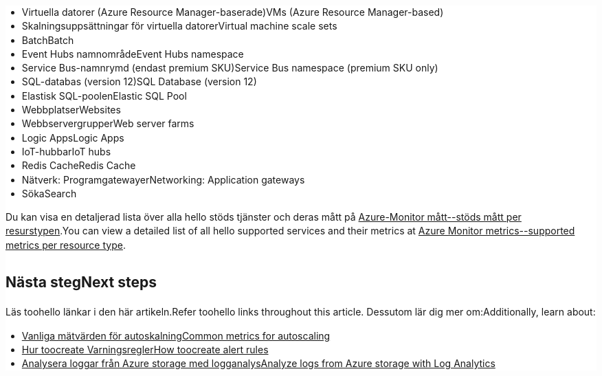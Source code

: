 * <span data-ttu-id="084b7-189">Virtuella datorer (Azure Resource Manager-baserade)</span><span class="sxs-lookup"><span data-stu-id="084b7-189">VMs (Azure Resource Manager-based)</span></span>
* <span data-ttu-id="084b7-190">Skalningsuppsättningar för virtuella datorer</span><span class="sxs-lookup"><span data-stu-id="084b7-190">Virtual machine scale sets</span></span>
* <span data-ttu-id="084b7-191">Batch</span><span class="sxs-lookup"><span data-stu-id="084b7-191">Batch</span></span>
* <span data-ttu-id="084b7-192">Event Hubs namnområde</span><span class="sxs-lookup"><span data-stu-id="084b7-192">Event Hubs namespace</span></span>
* <span data-ttu-id="084b7-193">Service Bus-namnrymd (endast premium SKU)</span><span class="sxs-lookup"><span data-stu-id="084b7-193">Service Bus namespace (premium SKU only)</span></span>
* <span data-ttu-id="084b7-194">SQL-databas (version 12)</span><span class="sxs-lookup"><span data-stu-id="084b7-194">SQL Database (version 12)</span></span>
* <span data-ttu-id="084b7-195">Elastisk SQL-poolen</span><span class="sxs-lookup"><span data-stu-id="084b7-195">Elastic SQL Pool</span></span>
* <span data-ttu-id="084b7-196">Webbplatser</span><span class="sxs-lookup"><span data-stu-id="084b7-196">Websites</span></span>
* <span data-ttu-id="084b7-197">Webbservergrupper</span><span class="sxs-lookup"><span data-stu-id="084b7-197">Web server farms</span></span>
* <span data-ttu-id="084b7-198">Logic Apps</span><span class="sxs-lookup"><span data-stu-id="084b7-198">Logic Apps</span></span>
* <span data-ttu-id="084b7-199">IoT-hubbar</span><span class="sxs-lookup"><span data-stu-id="084b7-199">IoT hubs</span></span>
* <span data-ttu-id="084b7-200">Redis Cache</span><span class="sxs-lookup"><span data-stu-id="084b7-200">Redis Cache</span></span>
* <span data-ttu-id="084b7-201">Nätverk: Programgatewayer</span><span class="sxs-lookup"><span data-stu-id="084b7-201">Networking: Application gateways</span></span>
* <span data-ttu-id="084b7-202">Söka</span><span class="sxs-lookup"><span data-stu-id="084b7-202">Search</span></span>

<span data-ttu-id="084b7-203">Du kan visa en detaljerad lista över alla hello stöds tjänster och deras mått på [Azure-Monitor mått--stöds mått per resurstypen](monitoring-supported-metrics.md).</span><span class="sxs-lookup"><span data-stu-id="084b7-203">You can view a detailed list of all hello supported services and their metrics at [Azure Monitor metrics--supported metrics per resource type](monitoring-supported-metrics.md).</span></span>

## <a name="next-steps"></a><span data-ttu-id="084b7-204">Nästa steg</span><span class="sxs-lookup"><span data-stu-id="084b7-204">Next steps</span></span>
<span data-ttu-id="084b7-205">Läs toohello länkar i den här artikeln.</span><span class="sxs-lookup"><span data-stu-id="084b7-205">Refer toohello links throughout this article.</span></span> <span data-ttu-id="084b7-206">Dessutom lär dig mer om:</span><span class="sxs-lookup"><span data-stu-id="084b7-206">Additionally, learn about:</span></span>  

* [<span data-ttu-id="084b7-207">Vanliga mätvärden för autoskalning</span><span class="sxs-lookup"><span data-stu-id="084b7-207">Common metrics for autoscaling</span></span>](insights-autoscale-common-metrics.md)
* [<span data-ttu-id="084b7-208">Hur toocreate Varningsregler</span><span class="sxs-lookup"><span data-stu-id="084b7-208">How toocreate alert rules</span></span>](insights-alerts-portal.md)
* [<span data-ttu-id="084b7-209">Analysera loggar från Azure storage med logganalys</span><span class="sxs-lookup"><span data-stu-id="084b7-209">Analyze logs from Azure storage with Log Analytics</span></span>](../log-analytics/log-analytics-azure-storage.md)
